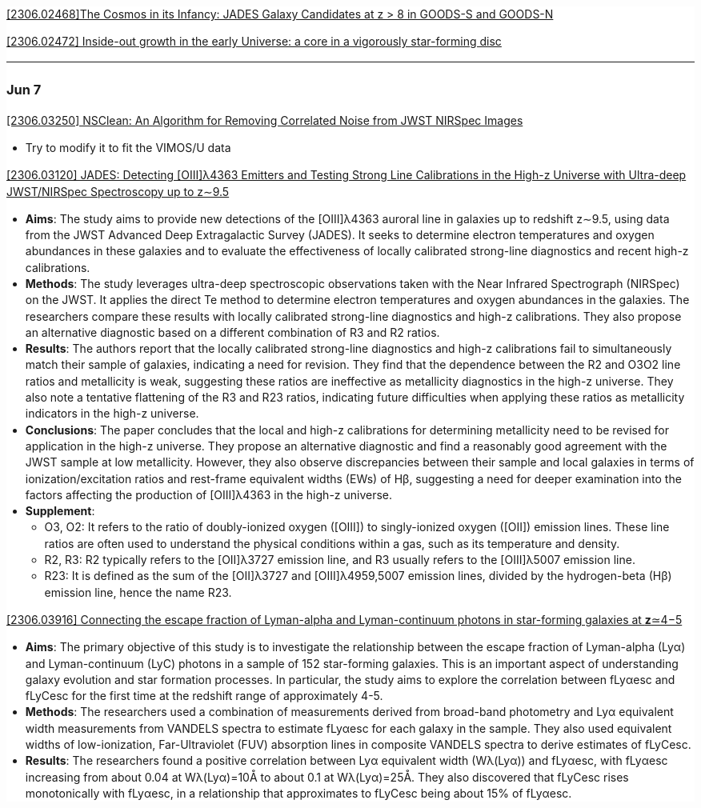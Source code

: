 [[2306.02468]The Cosmos in its Infancy: JADES Galaxy Candidates at z > 8 in GOODS-S and GOODS-N](https://arxiv.org/abs/2306.02468)

[[2306.02472] Inside-out growth in the early Universe: a core in a vigorously star-forming disc](https://arxiv.org/abs/2306.02472)

****

### Jun 7

[[2306.03250] NSClean: An Algorithm for Removing Correlated Noise from JWST NIRSpec Images](https://arxiv.org/abs/2306.03250)

- Try to modify it to fit the VIMOS/U data

[[2306.03120] JADES: Detecting [OIII]λ4363 Emitters and Testing Strong Line Calibrations in the High-z Universe with Ultra-deep JWST/NIRSpec Spectroscopy up to z∼9.5](https://arxiv.org/abs/2306.03120)

- **Aims**: The study aims to provide new detections of the [OIII]λ4363 auroral line in galaxies up to redshift z∼9.5, using data from the JWST Advanced Deep Extragalactic Survey (JADES). It seeks to determine electron temperatures and oxygen abundances in these galaxies and to evaluate the effectiveness of locally calibrated strong-line diagnostics and recent high-z calibrations.
- **Methods**: The study leverages ultra-deep spectroscopic observations taken with the Near Infrared Spectrograph (NIRSpec) on the JWST. It applies the direct Te method to determine electron temperatures and oxygen abundances in the galaxies. The researchers compare these results with locally calibrated strong-line diagnostics and high-z calibrations. They also propose an alternative diagnostic based on a different combination of R3 and R2 ratios.
- **Results**: The authors report that the locally calibrated strong-line diagnostics and high-z calibrations fail to simultaneously match their sample of galaxies, indicating a need for revision. They find that the dependence between the R2 and O3O2 line ratios and metallicity is weak, suggesting these ratios are ineffective as metallicity diagnostics in the high-z universe. They also note a tentative flattening of the R3 and R23 ratios, indicating future difficulties when applying these ratios as metallicity indicators in the high-z universe.
- **Conclusions**: The paper concludes that the local and high-z calibrations for determining metallicity need to be revised for application in the high-z universe. They propose an alternative diagnostic and find a reasonably good agreement with the JWST sample at low metallicity. However, they also observe discrepancies between their sample and local galaxies in terms of ionization/excitation ratios and rest-frame equivalent widths (EWs) of Hβ, suggesting a need for deeper examination into the factors affecting the production of [OIII]λ4363 in the high-z universe.
- **Supplement**: 
  - O3, O2: It refers to the ratio of doubly-ionized oxygen ([OIII]) to singly-ionized oxygen ([OII]) emission lines. These line ratios are often used to understand the physical conditions within a gas, such as its temperature and density.
  - R2, R3: R2 typically refers to the [OII]λ3727 emission line, and R3 usually refers to the [OIII]λ5007 emission line.
  - R23: It is defined as the sum of the [OII]λ3727 and [OIII]λ4959,5007 emission lines, divided by the hydrogen-beta (Hβ) emission line, hence the name R23.  

[[2306.03916] Connecting the escape fraction of Lyman-alpha and Lyman-continuum photons in star-forming galaxies at **z**≃4−5](https://arxiv.org/abs/2306.03916)

- **Aims**: The primary objective of this study is to investigate the relationship between the escape fraction of Lyman-alpha (Lyα) and Lyman-continuum (LyC) photons in a sample of 152 star-forming galaxies. This is an important aspect of understanding galaxy evolution and star formation processes. In particular, the study aims to explore the correlation between fLyαesc and fLyCesc for the first time at the redshift range of approximately 4-5.
- **Methods**: The researchers used a combination of measurements derived from broad-band photometry and Lyα equivalent width measurements from VANDELS spectra to estimate fLyαesc for each galaxy in the sample. They also used equivalent widths of low-ionization, Far-Ultraviolet (FUV) absorption lines in composite VANDELS spectra to derive estimates of fLyCesc.
- **Results**: The researchers found a positive correlation between Lyα equivalent width (Wλ(Lyα)) and fLyαesc, with fLyαesc increasing from about 0.04 at Wλ(Lyα)=10Å to about 0.1 at Wλ(Lyα)=25Å. They also discovered that fLyCesc rises monotonically with fLyαesc, in a relationship that approximates to fLyCesc being about 15% of fLyαesc.